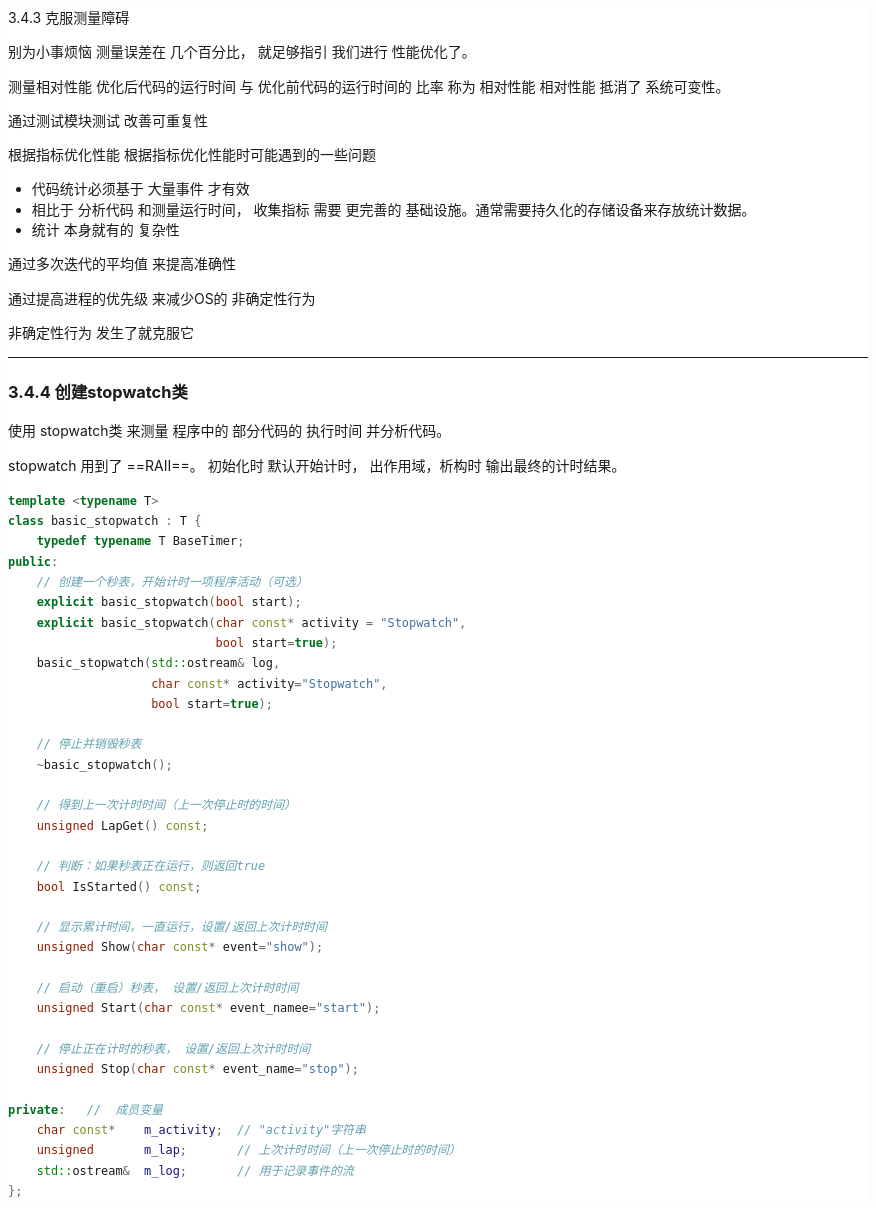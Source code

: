 3.4.3 克服测量障碍

别为小事烦恼
测量误差在 几个百分比， 就足够指引 我们进行 性能优化了。

测量相对性能
优化后代码的运行时间 与 优化前代码的运行时间的 比率 称为 相对性能
相对性能 抵消了 系统可变性。

通过测试模块测试 改善可重复性

根据指标优化性能
根据指标优化性能时可能遇到的一些问题
- 代码统计必须基于 大量事件 才有效
- 相比于 分析代码 和测量运行时间， 收集指标 需要 更完善的 基础设施。通常需要持久化的存储设备来存放统计数据。
- 统计 本身就有的 复杂性

通过多次迭代的平均值 来提高准确性

通过提高进程的优先级 来减少OS的 非确定性行为

非确定性行为 发生了就克服它

---

### 3.4.4 创建stopwatch类

使用 stopwatch类 来测量 程序中的 部分代码的 执行时间 并分析代码。


stopwatch 用到了 ==RAII==。 初始化时 默认开始计时， 出作用域，析构时 输出最终的计时结果。


```C++
template <typename T> 
class basic_stopwatch : T {
    typedef typename T BaseTimer;
public:
    // 创建一个秒表，开始计时一项程序活动（可选）
    explicit basic_stopwatch(bool start);
    explicit basic_stopwatch(char const* activity = "Stopwatch",
                             bool start=true);
    basic_stopwatch(std::ostream& log,
                    char const* activity="Stopwatch",
                    bool start=true);

    // 停止并销毁秒表
    ~basic_stopwatch();

    // 得到上一次计时时间（上一次停止时的时间）
    unsigned LapGet() const;

    // 判断：如果秒表正在运行，则返回true
    bool IsStarted() const;

    // 显示累计时间，一直运行，设置/返回上次计时时间
    unsigned Show(char const* event="show");

    // 启动（重启）秒表， 设置/返回上次计时时间
    unsigned Start(char const* event_namee="start");

    // 停止正在计时的秒表， 设置/返回上次计时时间
    unsigned Stop(char const* event_name="stop");

private:   //  成员变量
    char const*    m_activity;  // "activity"字符串
    unsigned       m_lap;       // 上次计时时间（上一次停止时的时间）
    std::ostream&  m_log;       // 用于记录事件的流
};
```